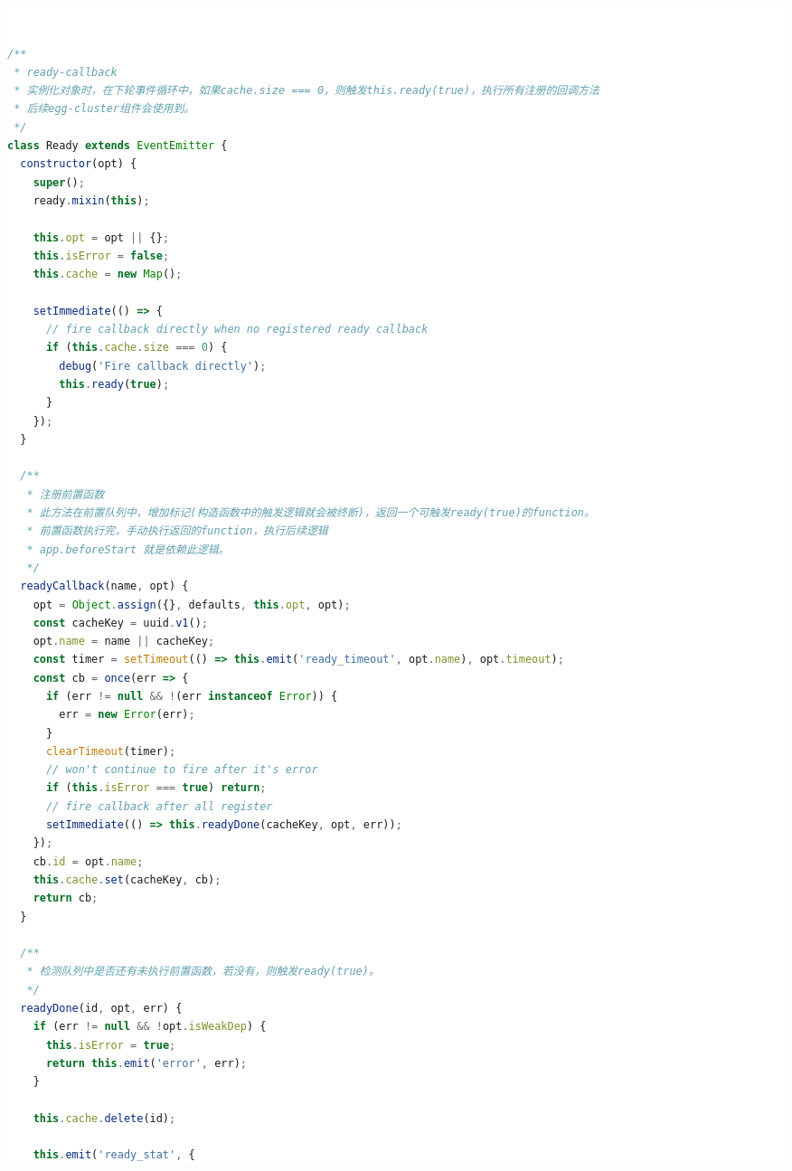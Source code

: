   ```js


  /**
   * ready-callback
   * 实例化对象时，在下轮事件循环中，如果cache.size === 0，则触发this.ready(true)，执行所有注册的回调方法
   * 后续egg-cluster组件会使用到。
   */
  class Ready extends EventEmitter {
    constructor(opt) {
      super();
      ready.mixin(this);

      this.opt = opt || {};
      this.isError = false;
      this.cache = new Map();

      setImmediate(() => {
        // fire callback directly when no registered ready callback
        if (this.cache.size === 0) {
          debug('Fire callback directly');
          this.ready(true);
        }
      });
    }

    /**
     * 注册前置函数
     * 此方法在前置队列中，增加标记(构造函数中的触发逻辑就会被终断)，返回一个可触发ready(true)的function。
     * 前置函数执行完，手动执行返回的function，执行后续逻辑
     * app.beforeStart 就是依赖此逻辑。
     */
    readyCallback(name, opt) {
      opt = Object.assign({}, defaults, this.opt, opt);
      const cacheKey = uuid.v1();
      opt.name = name || cacheKey;
      const timer = setTimeout(() => this.emit('ready_timeout', opt.name), opt.timeout);
      const cb = once(err => {
        if (err != null && !(err instanceof Error)) {
          err = new Error(err);
        }
        clearTimeout(timer);
        // won't continue to fire after it's error
        if (this.isError === true) return;
        // fire callback after all register
        setImmediate(() => this.readyDone(cacheKey, opt, err));
      });
      cb.id = opt.name;
      this.cache.set(cacheKey, cb);
      return cb;
    }

    /**
     * 检测队列中是否还有未执行前置函数，若没有，则触发ready(true)。
     */
    readyDone(id, opt, err) {
      if (err != null && !opt.isWeakDep) {
        this.isError = true;
        return this.emit('error', err);
      }

      this.cache.delete(id);

      this.emit('ready_stat', {
  ```